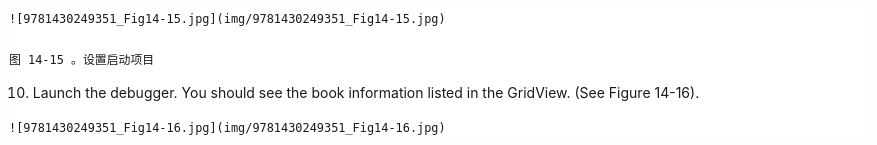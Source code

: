     ![9781430249351_Fig14-15.jpg](img/9781430249351_Fig14-15.jpg)

    图 14-15 。设置启动项目

10.  Launch the debugger. You should see the book information listed in the GridView. (See Figure 14-16).

    ![9781430249351_Fig14-16.jpg](img/9781430249351_Fig14-16.jpg)
